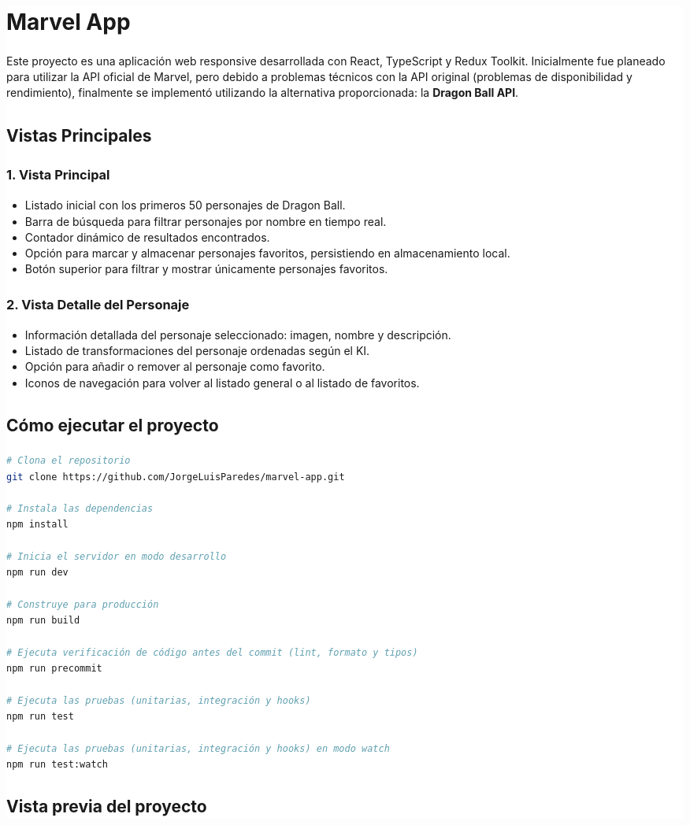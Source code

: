 # Marvel App

Este proyecto es una aplicación web responsive desarrollada con React, TypeScript y Redux Toolkit. Inicialmente fue planeado para utilizar la API oficial de Marvel, pero debido a problemas técnicos con la API original (problemas de disponibilidad y rendimiento), finalmente se implementó utilizando la alternativa proporcionada: la **Dragon Ball API**.

## Vistas Principales

### 1. Vista Principal

- Listado inicial con los primeros 50 personajes de Dragon Ball.
- Barra de búsqueda para filtrar personajes por nombre en tiempo real.
- Contador dinámico de resultados encontrados.
- Opción para marcar y almacenar personajes favoritos, persistiendo en almacenamiento local.
- Botón superior para filtrar y mostrar únicamente personajes favoritos.

### 2. Vista Detalle del Personaje

- Información detallada del personaje seleccionado: imagen, nombre y descripción.
- Listado de transformaciones del personaje ordenadas según el KI.
- Opción para añadir o remover al personaje como favorito.
- Iconos de navegación para volver al listado general o al listado de favoritos.

## Cómo ejecutar el proyecto

```bash
# Clona el repositorio
git clone https://github.com/JorgeLuisParedes/marvel-app.git

# Instala las dependencias
npm install

# Inicia el servidor en modo desarrollo
npm run dev

# Construye para producción
npm run build

# Ejecuta verificación de código antes del commit (lint, formato y tipos)
npm run precommit

# Ejecuta las pruebas (unitarias, integración y hooks)
npm run test

# Ejecuta las pruebas (unitarias, integración y hooks) en modo watch
npm run test:watch
```

## Vista previa del proyecto
